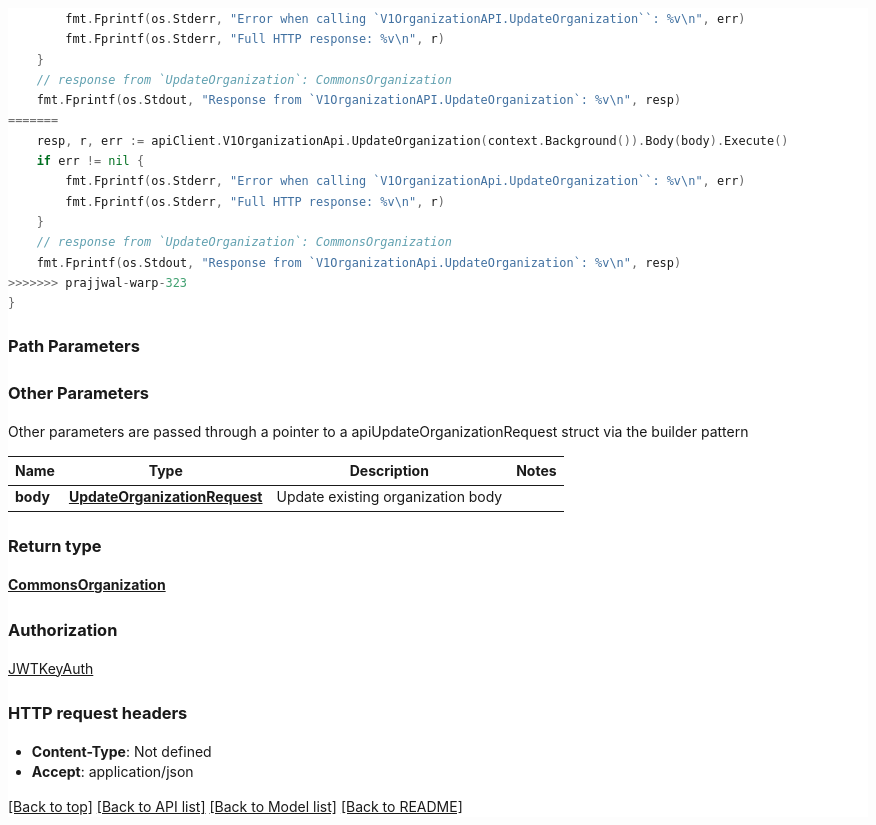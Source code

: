 ```go
        fmt.Fprintf(os.Stderr, "Error when calling `V1OrganizationAPI.UpdateOrganization``: %v\n", err)
        fmt.Fprintf(os.Stderr, "Full HTTP response: %v\n", r)
    }
    // response from `UpdateOrganization`: CommonsOrganization
    fmt.Fprintf(os.Stdout, "Response from `V1OrganizationAPI.UpdateOrganization`: %v\n", resp)
=======
    resp, r, err := apiClient.V1OrganizationApi.UpdateOrganization(context.Background()).Body(body).Execute()
    if err != nil {
        fmt.Fprintf(os.Stderr, "Error when calling `V1OrganizationApi.UpdateOrganization``: %v\n", err)
        fmt.Fprintf(os.Stderr, "Full HTTP response: %v\n", r)
    }
    // response from `UpdateOrganization`: CommonsOrganization
    fmt.Fprintf(os.Stdout, "Response from `V1OrganizationApi.UpdateOrganization`: %v\n", resp)
>>>>>>> prajjwal-warp-323
}
```

### Path Parameters



### Other Parameters

Other parameters are passed through a pointer to a apiUpdateOrganizationRequest struct via the builder pattern


Name | Type | Description  | Notes
------------- | ------------- | ------------- | -------------
 **body** | [**UpdateOrganizationRequest**](UpdateOrganizationRequest.md) | Update existing organization body | 

### Return type

[**CommonsOrganization**](CommonsOrganization.md)

### Authorization

[JWTKeyAuth](../README.md#JWTKeyAuth)

### HTTP request headers

- **Content-Type**: Not defined
- **Accept**: application/json

[[Back to top]](#) [[Back to API list]](../README.md#documentation-for-api-endpoints)
[[Back to Model list]](../README.md#documentation-for-models)
[[Back to README]](../README.md)

